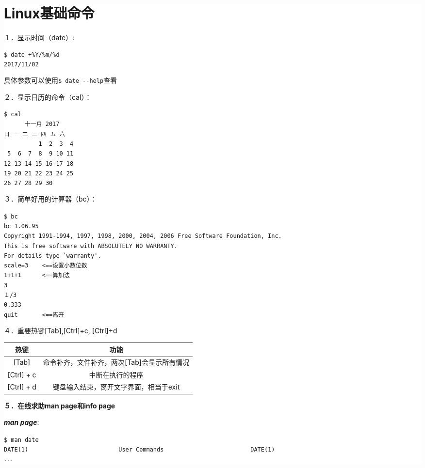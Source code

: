 # Linux基础命令

１．显示时间（date）:

```
$ date +%Y/%m/%d
2017/11/02

```

具体参数可以使用```$ date --help```查看

２．显示日历的命令（cal）：

```
$ cal
      十一月 2017        
日 一 二 三 四 五 六  
          1  2  3  4  
 5  6  7  8  9 10 11  
12 13 14 15 16 17 18  
19 20 21 22 23 24 25  
26 27 28 29 30 
```

３．简单好用的计算器（bc）：

```
$ bc
bc 1.06.95
Copyright 1991-1994, 1997, 1998, 2000, 2004, 2006 Free Software Foundation, Inc.
This is free software with ABSOLUTELY NO WARRANTY.
For details type `warranty'. 
scale=3    <==设置小数位数
1+1+1      <==算加法
3
１/3
0.333
quit       <==离开
```

４．重要热键[Tab],[Ctrl]+c, [Ctrl]+d

|     热键     |            功能            |
| :--------: | :----------------------: |
|   [Tab]    | 命令补齐，文件补齐，两次[Tab]会显示所有情况 |
| [Ctrl] + c |         中断在执行的程序         |
| [Ctrl] + d |  键盘输入结束，离开文字界面，相当于exit   |

**５．在线求助man page和info page**

***man page***:

```
$ man date
DATE(1)                          User Commands                         DATE(1)
．．．
```
